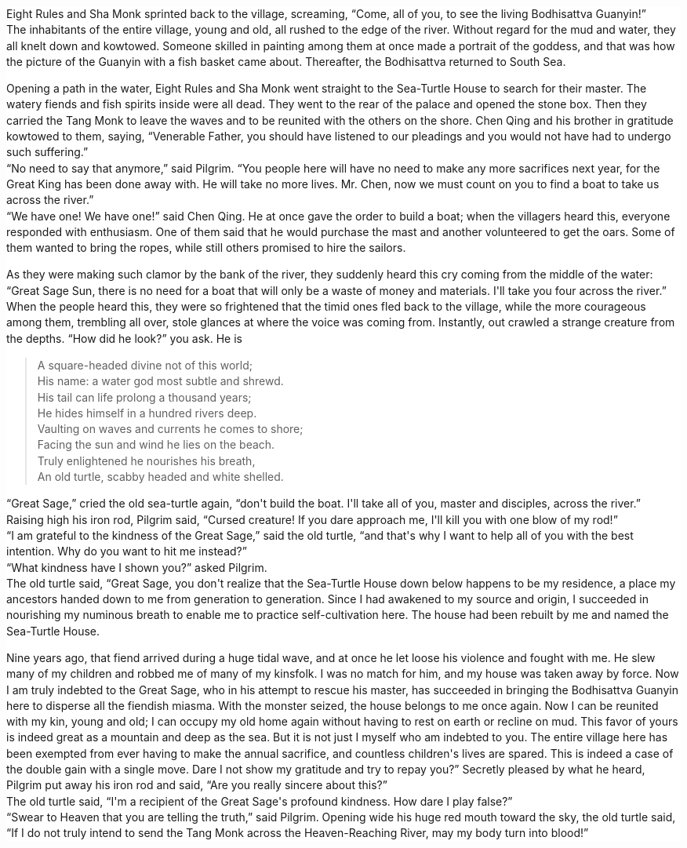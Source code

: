 Eight Rules and Sha Monk sprinted back to the village, screaming, “Come, all of you, to see the living Bodhisattva Guanyin!”  
The inhabitants of the entire village, young and old, all rushed to the edge of the river. Without regard for the mud and water, they all knelt down and kowtowed. Someone skilled in painting among them at once made a portrait of the goddess, and that was how the picture of the Guanyin with a fish basket came about. Thereafter, the Bodhisattva returned to South Sea.  

Opening a path in the water, Eight Rules and Sha Monk went straight to the Sea-Turtle House to search for their master. The watery fiends and fish spirits inside were all dead. They went to the rear of the palace and opened the stone box. Then they carried the Tang Monk to leave the waves and to be reunited with the others on the shore. Chen Qing and his brother in gratitude kowtowed to them, saying, “Venerable Father, you should have listened to our pleadings and you would not have had to undergo such suffering.”  
“No need to say that anymore,” said Pilgrim. “You people here will have no need to make any more sacrifices next year, for the Great King has been done away with. He will take no more lives. Mr. Chen, now we must count on you to find a boat to take us across the river.”  
“We have one! We have one!” said Chen Qing. He at once gave the order to build a boat; when the villagers heard this, everyone responded with enthusiasm. One of them said that he would purchase the mast and another volunteered to get the oars. Some of them wanted to bring the ropes, while still others promised to hire the sailors.  

As they were making such clamor by the bank of the river, they suddenly heard this cry coming from the middle of the water:  
“Great Sage Sun, there is no need for a boat that will only be a waste of money and materials. I'll take you four across the river.” When the people heard this, they were so frightened that the timid ones fled back to the village, while the more courageous among them, trembling all over, stole glances at where the voice was coming from. Instantly, out crawled a strange creature from the depths. “How did he look?” you ask. He is  

> A square-headed divine not of this world;  
> His name: a water god most subtle and shrewd.  
> His tail can life prolong a thousand years;  
> He hides himself in a hundred rivers deep.  
> Vaulting on waves and currents he comes to shore;  
> Facing the sun and wind he lies on the beach.  
> Truly enlightened he nourishes his breath,  
> An old turtle, scabby headed and white shelled.  

“Great Sage,” cried the old sea-turtle again, “don't build the boat. I'll take all of you, master and disciples, across the river.” Raising high his iron rod, Pilgrim said, “Cursed creature! If you dare approach me, I'll kill you with one blow of my rod!”  
“I am grateful to the kindness of the Great Sage,” said the old turtle, “and that's why I want to help all of you with the best intention. Why do you want to hit me instead?”  
“What kindness have I shown you?” asked Pilgrim.  
The old turtle said, “Great Sage, you don't realize that the Sea-Turtle House down below happens to be my residence, a place my ancestors handed down to me from generation to generation. Since I had awakened to my source and origin, I succeeded in nourishing my numinous breath to enable me to practice self-cultivation here. The house had been rebuilt by me and named the Sea-Turtle House.  

Nine years ago, that fiend arrived during a huge tidal wave, and at once he let loose his violence and fought with me. He slew many of my children and robbed me of many of my kinsfolk. I was no match for him, and my house was taken away by force. Now I am truly indebted to the Great Sage, who in his attempt to rescue his master, has succeeded in bringing the Bodhisattva Guanyin here to disperse all the fiendish miasma. With the monster seized, the house belongs to me once again. Now I can be reunited with my kin, young and old; I can occupy my old home again without having to rest on earth or recline on mud. This favor of yours is indeed great as a mountain and deep as the sea. But it is not just I myself who am indebted to you. The entire village here has been exempted from ever having to make the annual sacrifice, and countless children's lives are spared. This is indeed a case of the double gain with a single move. Dare I not show my gratitude and try to repay you?” Secretly pleased by what he heard, Pilgrim put away his iron rod and said, “Are you really sincere about this?”  
The old turtle said, “I'm a recipient of the Great Sage's profound kindness. How dare I play false?”  
“Swear to Heaven that you are telling the truth,” said Pilgrim. Opening wide his huge red mouth toward the sky, the old turtle said, “If I do not truly intend to send the Tang Monk across the Heaven-Reaching River, may my body turn into blood!”  